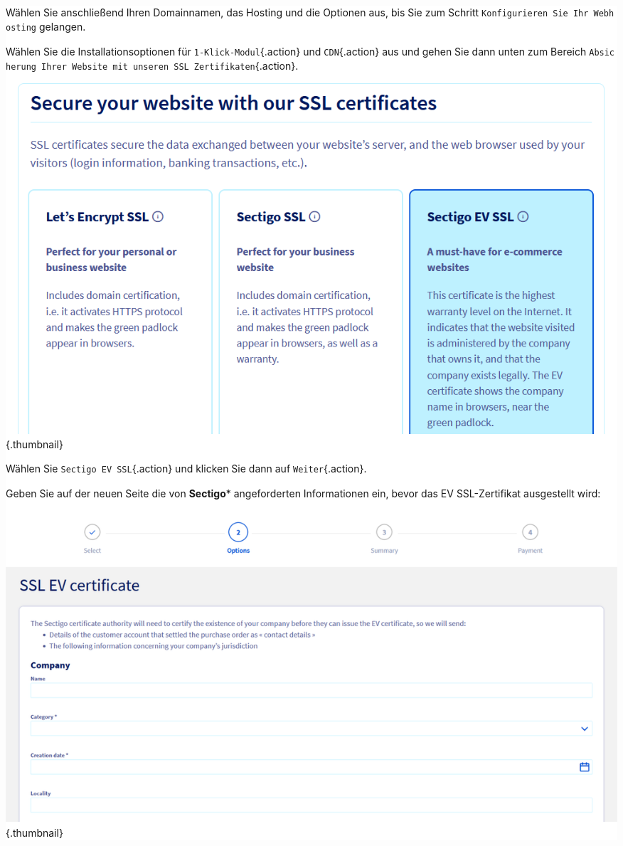 Wählen Sie anschließend Ihren Domainnamen, das Hosting und die Optionen aus, bis Sie zum Schritt `Konfigurieren Sie Ihr Webhosting` gelangen.

Wählen Sie die Installationsoptionen für `1-Klick-Modul`{.action} und `CDN`{.action} aus und gehen Sie dann unten zum Bereich `Absicherung Ihrer Website mit unseren SSL Zertifikaten`{.action}.

![SSL EV order](images/ssl_ev_order.png){.thumbnail}

Wählen Sie `Sectigo EV SSL`{.action} und klicken Sie dann auf `Weiter`{.action}.

Geben Sie auf der neuen Seite die von **Sectigo*** angeforderten Informationen ein, bevor das EV SSL-Zertifikat ausgestellt wird:

![SSL EV form](images/ssl_ev_order_6.png){.thumbnail}

